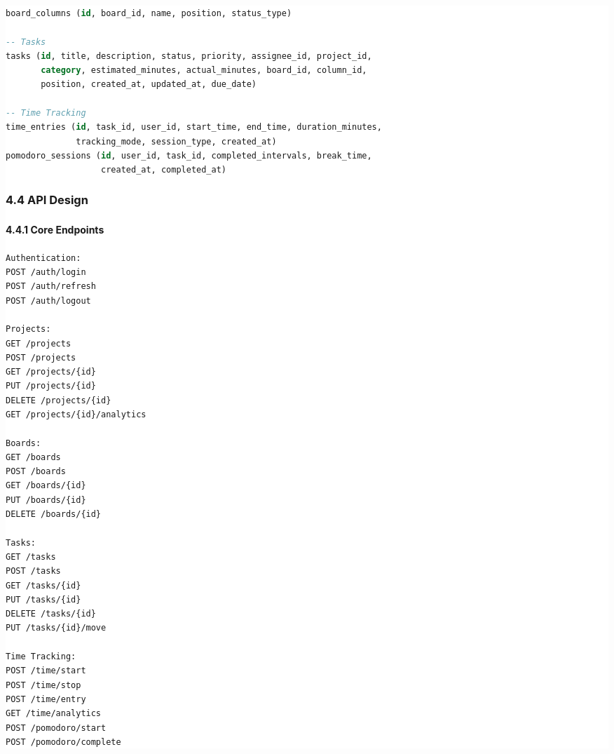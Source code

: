 ```sql
board_columns (id, board_id, name, position, status_type)

-- Tasks
tasks (id, title, description, status, priority, assignee_id, project_id, 
       category, estimated_minutes, actual_minutes, board_id, column_id, 
       position, created_at, updated_at, due_date)

-- Time Tracking
time_entries (id, task_id, user_id, start_time, end_time, duration_minutes, 
              tracking_mode, session_type, created_at)
pomodoro_sessions (id, user_id, task_id, completed_intervals, break_time, 
                   created_at, completed_at)
```

### 4.4 API Design

#### 4.4.1 Core Endpoints
```
Authentication:
POST /auth/login
POST /auth/refresh
POST /auth/logout

Projects:
GET /projects
POST /projects
GET /projects/{id}
PUT /projects/{id}
DELETE /projects/{id}
GET /projects/{id}/analytics

Boards:
GET /boards
POST /boards
GET /boards/{id}
PUT /boards/{id}
DELETE /boards/{id}

Tasks:
GET /tasks
POST /tasks
GET /tasks/{id}
PUT /tasks/{id}
DELETE /tasks/{id}
PUT /tasks/{id}/move

Time Tracking:
POST /time/start
POST /time/stop
POST /time/entry
GET /time/analytics
POST /pomodoro/start
POST /pomodoro/complete
```
